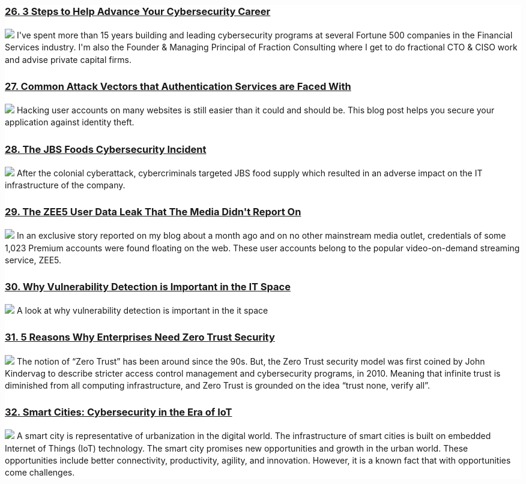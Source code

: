 ### [26. 3 Steps to Help Advance Your Cybersecurity Career](https://hackernoon.com/3-steps-to-help-advance-your-cybersecurity-career-p31z3t0d)
![](https://firebasestorage.googleapis.com/v0/b/hackernoon-app.appspot.com/o/images%2Fns6G6H8qNVbW9LRWAYbxseguKdO2-ru4d28hr.jpeg?alt=media&token=e17a1a63-51e3-4d7c-a92a-99f83686ed5c)
I've spent more than 15 years building and leading cybersecurity programs at several Fortune 500 companies in the Financial Services industry. I'm also the Founder & Managing Principal of Fraction Consulting where I get to do fractional CTO & CISO work and advise private capital firms.

### [27. Common Attack Vectors that Authentication Services are Faced With](https://hackernoon.com/common-attack-vectors-that-authentication-services-are-faced-with)
![](https://cdn.hackernoon.com/images/OQ8w9673DVgSKBLD5tvDpKrOj4J2-cu93o1h.jpeg)
Hacking user accounts on many websites is still easier than it could and should be. This blog post helps you secure your application against identity theft.

### [28. The JBS Foods Cybersecurity Incident](https://hackernoon.com/the-jbs-foods-cybersecurity-incident-8ls36ic)
![](https://cdn.hackernoon.com/images/ErHYq6EyrzL91MtIIhIyE3Eazdl2-5a1034gn.jpeg)
After the colonial cyberattack, cybercriminals targeted JBS food supply which resulted in an adverse impact on the IT infrastructure of the company.

### [29. The ZEE5 User Data Leak That The Media Didn't Report On](https://hackernoon.com/the-zee5-user-data-leak-that-the-media-didnt-report-on-4p71324y)
![](https://images.unsplash.com/photo-1560169897-fc0cdbdfa4d5?ixlib=rb-1.2.1&q=80&fm=jpg&crop=entropy&cs=tinysrgb&w=1080&fit=max&ixid=eyJhcHBfaWQiOjEwMDk2Mn0)
In an exclusive story reported on my blog about a month ago and on no other mainstream media outlet, credentials of some 1,023 Premium accounts were found floating on the web. These user accounts belong to the popular video-on-demand streaming service, ZEE5.

### [30. Why Vulnerability Detection is Important in the IT Space](https://hackernoon.com/why-vulnerability-detection-is-important-in-the-it-space)
![](https://cdn.hackernoon.com/images/GSLcKG9X54OLNBGdT84zx3QRWG02-z5a2bfi.jpeg)
A look at why vulnerability detection is important in the it space

### [31. 5 Reasons Why Enterprises Need Zero Trust Security](https://hackernoon.com/5-reasons-why-enterprises-need-zero-trust-security)
![](https://cdn.hackernoon.com/images/bWf7Y9sKoce7uN7b8MgFPMs2uXm1-3f93kqj.jpeg)
The notion of “Zero Trust” has been around since the 90s. But, the Zero Trust security model was first coined by John Kindervag to describe stricter access control management and cybersecurity programs, in 2010. Meaning that infinite trust is diminished from all computing infrastructure, and Zero Trust is grounded on the idea “trust none, verify all”.

### [32. Smart Cities: Cybersecurity in the Era of IoT](https://hackernoon.com/smart-cities-cybersecurity-in-the-era-of-iot-6p103zsi)
![](https://firebasestorage.googleapis.com/v0/b/hackernoon-app.appspot.com/o/images%2FhQ098u52DzPm2Y4UITQcQXtLRAk2-8pe3wwe.jpeg?alt=media&token=f907fd7d-63cd-47f8-bdcc-b3058b8ce48b)
A smart city is representative of urbanization in the digital world. The infrastructure of smart cities is built on embedded Internet of Things (IoT) technology. The smart city promises new opportunities and growth in the urban world. These opportunities include better connectivity, productivity, agility, and innovation. However, it is a known fact that with opportunities come challenges.
